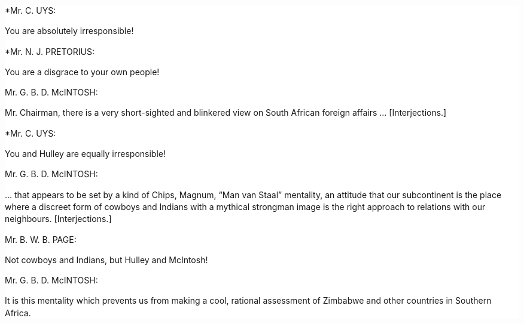 </speech>

<speech by="#uys">

<from>*Mr. <person refersTo="hansard_za">C. UYS</person>:</from>

<p>You are absolutely irresponsible!</p>

</speech>

<speech by="#pretorius">

<from>*Mr. <person refersTo="hansard_za">N. J. PRETORIUS</person>:</from>

<p>You are a disgrace to your own people!</p>

</speech>

<speech by="#mcintosh">

<from>Mr. <person refersTo="hansard_za">G. B. D. McINTOSH</person>:</from>

<p>Mr. Chairman, there is a very short-sighted and blinkered view on South African foreign affairs &#x2026; [Interjections.]</p>

</speech>

<speech by="#uys">

<from>*Mr. <person refersTo="hansard_za">C. UYS</person>:</from>

<p>You and Hulley are equally irresponsible!</p>

</speech>

<speech by="#mcintosh">

<from>Mr. <person refersTo="hansard_za">G. B. D. McINTOSH</person>:</from>

<p>&#x2026; that appears to be set by a kind of Chips, Magnum, &#x201C;Man van Staal&#x201D; mentality, an attitude that our subcontinent is the place where a discreet form of cowboys and Indians with a mythical strongman image is the right approach to relations with our neighbours. [Interjections.]</p>

</speech>

<speech by="#page">

<from>Mr. <person refersTo="hansard_za">B. W. B. PAGE</person>:</from>

<p>Not cowboys and Indians, but Hulley and McIntosh!</p>

</speech>

<speech by="#mcintosh">

<from>Mr. <person refersTo="hansard_za">G. B. D. McINTOSH</person>:</from>

<p>It is this mentality which prevents us from making a cool, rational assessment of Zimbabwe and other countries in Southern Africa.</p>

</speech>

<speech by="#durr">
